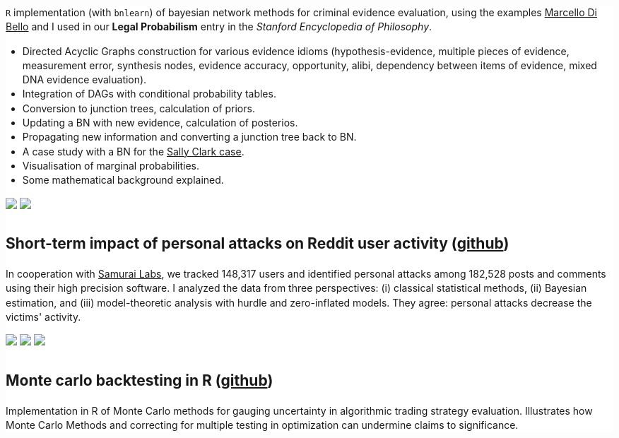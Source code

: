 
`R` implementation (with `bnlearn`) of bayesian network methods for criminal evidence evaluation, using the examples  [Marcello Di Bello](https://www.marcellodibello.com/) and I used in our **Legal Probabilism** entry in the *Stanford Encyclopedia of Philosophy*.

- Directed Acyclic Graphs construction for various evidence idioms (hypothesis-evidence, multiple pieces of evidence, measurement error, synthesis nodes, evidence accuracy, opportunity, alibi, dependency between items of evidence, mixed DNA evidence evaluation).
- Integration of DAGs with conditional probability tables.
- Conversion to junction trees, calculation of priors.
- Updating a BN with new evidence, calculation of posterios.
- Propagating new information and converting a junction tree back to BN.
- A case study with a BN for the [Sally Clark case](https://en.wikipedia.org/wiki/Sally_Clark).
- Visualisation of marginal probabilities.
- Some mathematical background explained.


<p float="left">
  <img src="../images/SCpriors.jpeg" width="450" />
  <img src="../images/SCposterior.jpeg" width="450" />
</p>




## Short-term impact of personal attacks on Reddit user activity ([github](https://rfl-urbaniak.github.io/redditAttacks/))

In cooperation with [Samurai Labs](https://www.samurailabs.ai/), we tracked 148,317 users and identified personal attacks among 182,528 posts and comments using their high precision software. I analyzed the data from three perspectives: (i) classical statistical methods, (ii) Bayesian estimation, and (iii) model-theoretic analysis with hurdle and zero-inflated models. They agree: personal attacks decrease the victims' activity.


<p float="left">
  <img src="../images/highPlot-1.png" width="600" />
  <img src="../images/highTableBar6-1.png" width="600" />
  <img src="../images/effPhZ-1.png" width="600" />
</p>





## Monte carlo backtesting in R ([github](https://rfl-urbaniak.github.io/backtesting/))

Implementation in R of Monte Carlo methods for gauging uncertainty in algorithmic trading strategy evaluation. Illustrates how Monte Carlo Methods and correcting for multiple testing in optimization can undermine claims to significance.

